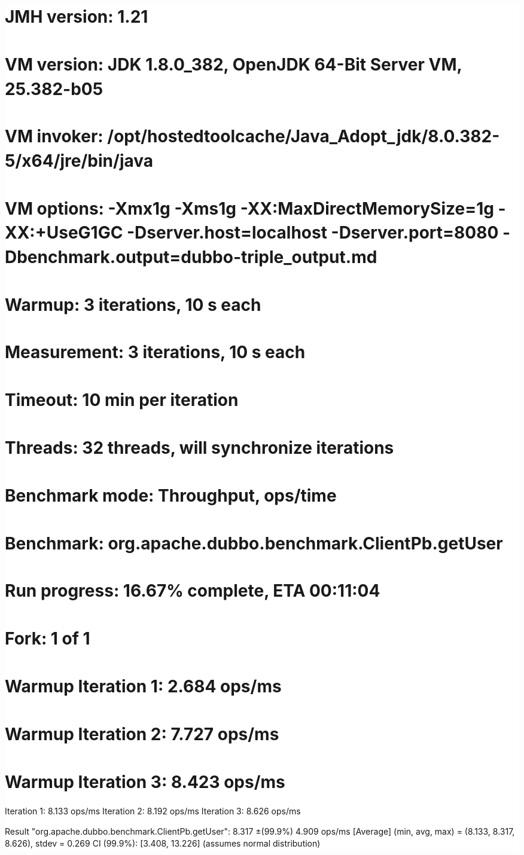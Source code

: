 
# JMH version: 1.21
# VM version: JDK 1.8.0_382, OpenJDK 64-Bit Server VM, 25.382-b05
# VM invoker: /opt/hostedtoolcache/Java_Adopt_jdk/8.0.382-5/x64/jre/bin/java
# VM options: -Xmx1g -Xms1g -XX:MaxDirectMemorySize=1g -XX:+UseG1GC -Dserver.host=localhost -Dserver.port=8080 -Dbenchmark.output=dubbo-triple_output.md
# Warmup: 3 iterations, 10 s each
# Measurement: 3 iterations, 10 s each
# Timeout: 10 min per iteration
# Threads: 32 threads, will synchronize iterations
# Benchmark mode: Throughput, ops/time
# Benchmark: org.apache.dubbo.benchmark.ClientPb.getUser

# Run progress: 16.67% complete, ETA 00:11:04
# Fork: 1 of 1
# Warmup Iteration   1: 2.684 ops/ms
# Warmup Iteration   2: 7.727 ops/ms
# Warmup Iteration   3: 8.423 ops/ms
Iteration   1: 8.133 ops/ms
Iteration   2: 8.192 ops/ms
Iteration   3: 8.626 ops/ms


Result "org.apache.dubbo.benchmark.ClientPb.getUser":
  8.317 ±(99.9%) 4.909 ops/ms [Average]
  (min, avg, max) = (8.133, 8.317, 8.626), stdev = 0.269
  CI (99.9%): [3.408, 13.226] (assumes normal distribution)
